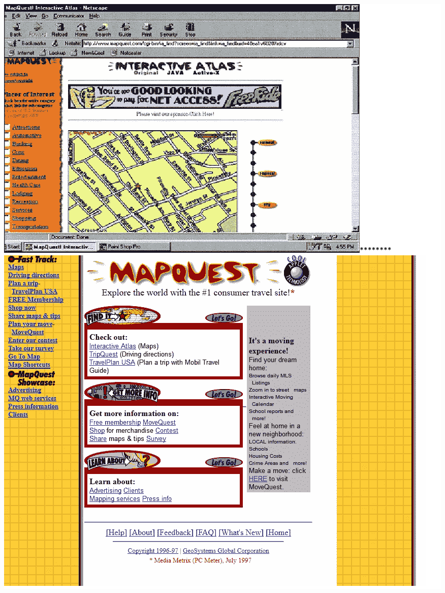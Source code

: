 ****![](img/3eaca58322ded5e93252a2efe1f22c84.png)********![](img/918d68fdf613a11c8e69d48747d6df67.png)****
